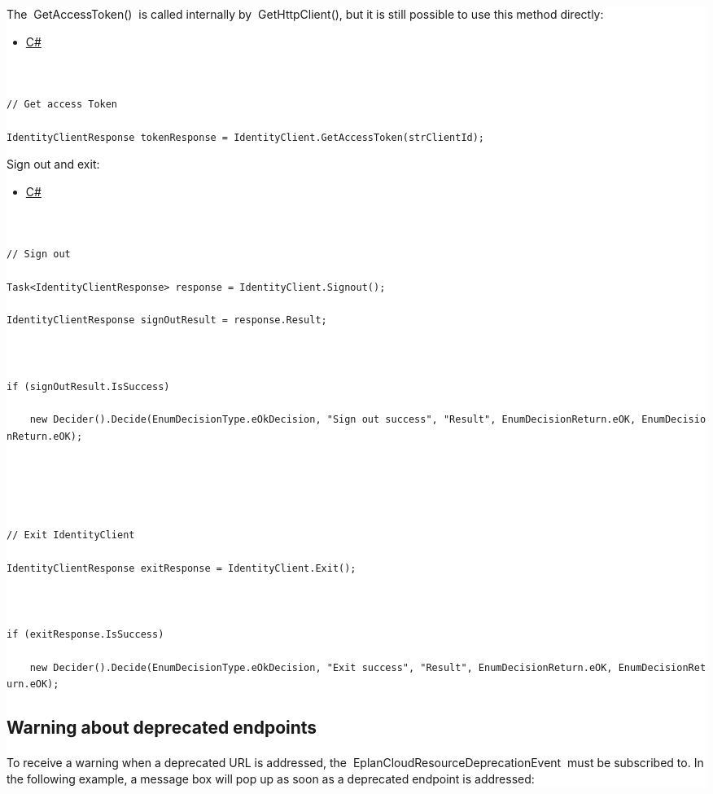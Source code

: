 The  GetAccessToken()  is called internally by  GetHttpClient(), but it is still possible to use this method directly:

- [C#](#i-tab-content-c6adcdb6-197d-47a0-9673-e6d4c7f623d8)

```


// Get access Token

IdentityClientResponse tokenResponse = IdentityClient.GetAccessToken(strClientId);

```

Sign out and exit:

- [C#](#i-tab-content-04046b69-3a3f-4906-9068-36d52ebc63d4)

```


// Sign out

Task<IdentityClientResponse> response = IdentityClient.Signout();

IdentityClientResponse signOutResult = response.Result;



if (signOutResult.IsSuccess)

    new Decider().Decide(EnumDecisionType.eOkDecision, "Sign out success", "Result", EnumDecisionReturn.eOK, EnumDecisionReturn.eOK);





// Exit IdentityClient

IdentityClientResponse exitResponse = IdentityClient.Exit();



if (exitResponse.IsSuccess)

    new Decider().Decide(EnumDecisionType.eOkDecision, "Exit success", "Result", EnumDecisionReturn.eOK, EnumDecisionReturn.eOK);

```

## Warning about deprecated endpoints

To receive a warning when a deprecated URL is addressed, the  EplanCloudResourceDeprecationEvent  must be subscribed to. In the following example, a message box will pop up as soon as a deprecated endpoint is addressed:
